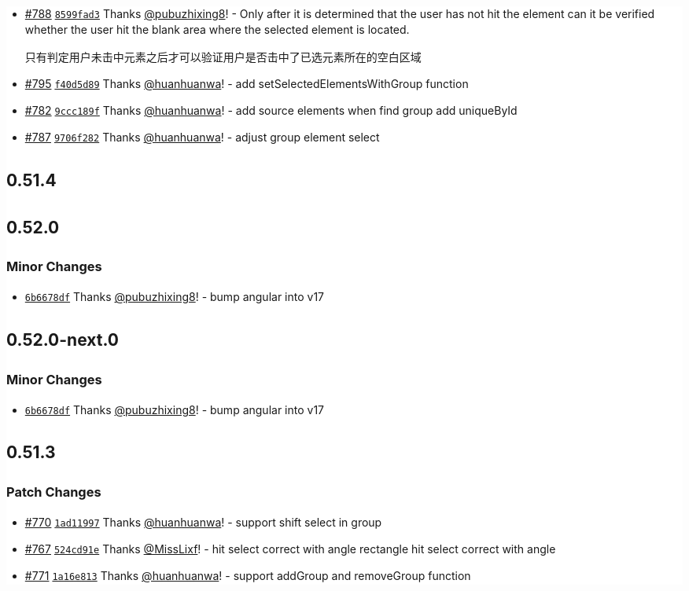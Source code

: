 -   [#788](https://github.com/worktile/plait/pull/788) [`8599fad3`](https://github.com/worktile/plait/commit/8599fad3bffdc93eb02d643fc1d159ce06068119) Thanks [@pubuzhixing8](https://github.com/pubuzhixing8)! - Only after it is determined that the user has not hit the element can it be verified whether the user hit the blank area where the selected element is located.

    只有判定用户未击中元素之后才可以验证用户是否击中了已选元素所在的空白区域

*   [#795](https://github.com/worktile/plait/pull/795) [`f40d5d89`](https://github.com/worktile/plait/commit/f40d5d89314db91181f2f8daf30abe22c1243119) Thanks [@huanhuanwa](https://github.com/huanhuanwa)! - add setSelectedElementsWithGroup function

-   [#782](https://github.com/worktile/plait/pull/782) [`9ccc189f`](https://github.com/worktile/plait/commit/9ccc189fc670850a4e74cfda879004eafcd8347b) Thanks [@huanhuanwa](https://github.com/huanhuanwa)! - add source elements when find group
    add uniqueById

*   [#787](https://github.com/worktile/plait/pull/787) [`9706f282`](https://github.com/worktile/plait/commit/9706f28254e134ac29d0dd86362f57ecd1da7bfd) Thanks [@huanhuanwa](https://github.com/huanhuanwa)! - adjust group element select

## 0.51.4

## 0.52.0

### Minor Changes

-   [`6b6678df`](https://github.com/worktile/plait/commit/6b6678dfd65d9cfe1b80726afdd9ef4044d9202a) Thanks [@pubuzhixing8](https://github.com/pubuzhixing8)! - bump angular into v17

## 0.52.0-next.0

### Minor Changes

-   [`6b6678df`](https://github.com/worktile/plait/commit/6b6678dfd65d9cfe1b80726afdd9ef4044d9202a) Thanks [@pubuzhixing8](https://github.com/pubuzhixing8)! - bump angular into v17

## 0.51.3

### Patch Changes

-   [#770](https://github.com/worktile/plait/pull/770) [`1ad11997`](https://github.com/worktile/plait/commit/1ad11997c47f0e4ee54d9744e689d7c97cdfcafc) Thanks [@huanhuanwa](https://github.com/huanhuanwa)! - support shift select in group

*   [#767](https://github.com/worktile/plait/pull/767) [`524cd91e`](https://github.com/worktile/plait/commit/524cd91efc94b8523191fdad95b3579cc4defb03) Thanks [@MissLixf](https://github.com/MissLixf)! - hit select correct with angle
    rectangle hit select correct with angle

-   [#771](https://github.com/worktile/plait/pull/771) [`1a16e813`](https://github.com/worktile/plait/commit/1a16e81385577ae69f9d0a949809f84ef113e0e1) Thanks [@huanhuanwa](https://github.com/huanhuanwa)! - support addGroup and removeGroup function
